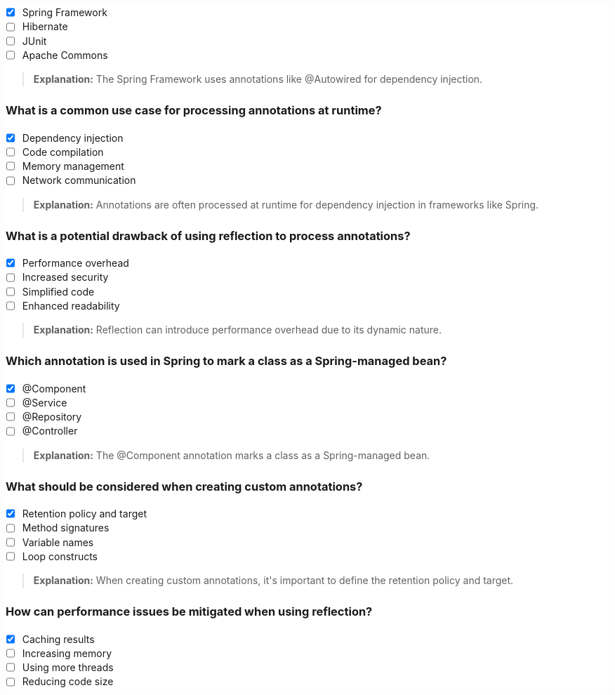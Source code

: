 - [x] Spring Framework
- [ ] Hibernate
- [ ] JUnit
- [ ] Apache Commons

> **Explanation:** The Spring Framework uses annotations like @Autowired for dependency injection.

### What is a common use case for processing annotations at runtime?

- [x] Dependency injection
- [ ] Code compilation
- [ ] Memory management
- [ ] Network communication

> **Explanation:** Annotations are often processed at runtime for dependency injection in frameworks like Spring.

### What is a potential drawback of using reflection to process annotations?

- [x] Performance overhead
- [ ] Increased security
- [ ] Simplified code
- [ ] Enhanced readability

> **Explanation:** Reflection can introduce performance overhead due to its dynamic nature.

### Which annotation is used in Spring to mark a class as a Spring-managed bean?

- [x] @Component
- [ ] @Service
- [ ] @Repository
- [ ] @Controller

> **Explanation:** The @Component annotation marks a class as a Spring-managed bean.

### What should be considered when creating custom annotations?

- [x] Retention policy and target
- [ ] Method signatures
- [ ] Variable names
- [ ] Loop constructs

> **Explanation:** When creating custom annotations, it's important to define the retention policy and target.

### How can performance issues be mitigated when using reflection?

- [x] Caching results
- [ ] Increasing memory
- [ ] Using more threads
- [ ] Reducing code size
